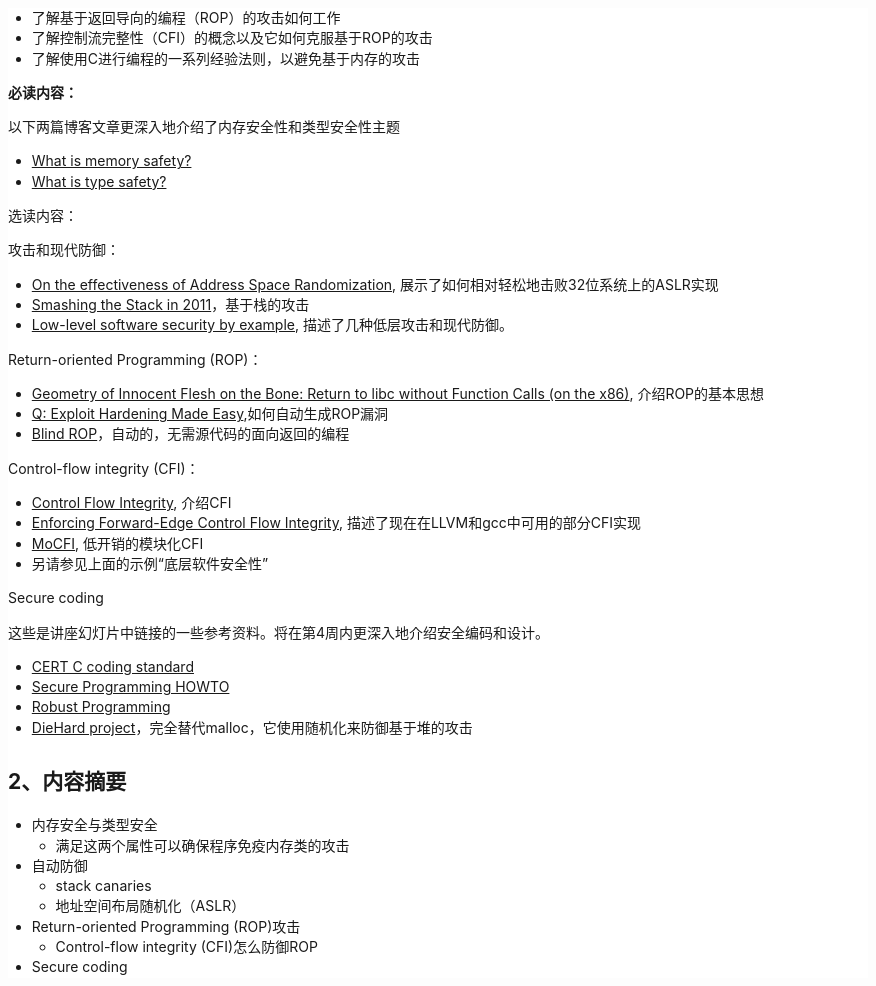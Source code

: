- 了解基于返回导向的编程（ROP）的攻击如何工作
- 了解控制流完整性（CFI）的概念以及它如何克服基于ROP的攻击
- 了解使用C进行编程的一系列经验法则，以避免基于内存的攻击



**必读内容：**

以下两篇博客文章更深入地介绍了内存安全性和类型安全性主题

- [What is memory safety?](http://www.pl-enthusiast.net/2014/07/21/memory-safety/)
- [What is type safety?](http://www.pl-enthusiast.net/2014/08/05/type-safety/)



选读内容：

攻击和现代防御：

- [On the effectiveness of Address Space Randomization](http://cseweb.ucsd.edu/~hovav/papers/sppgmb04.html), 展示了如何相对轻松地击败32位系统上的ASLR实现
- [Smashing the Stack in 2011](http://paulmakowski.wordpress.com/2011/01/25/smashing-the-stack-in-2011/)，基于栈的攻击
- [Low-level software security by example](http://www.google.com/search?lr=&ie=UTF-8&oe=UTF-8&q=Low-Level+Software+Security+by+Example+Erlingsson+Younan+Piessens), 描述了几种低层攻击和现代防御。

Return-oriented Programming (ROP)：

- [Geometry of Innocent Flesh on the Bone: Return to libc without Function Calls (on the x86)](https://cseweb.ucsd.edu/~hovav/dist/geometry.pdf), 介绍ROP的基本思想
- [Q: Exploit Hardening Made Easy](https://www.usenix.org/legacy/event/sec11/tech/full_papers/Schwartz.pdf),如何自动生成ROP漏洞
- [Blind ROP](http://www.scs.stanford.edu/brop/)，自动的，无需源代码的面向返回的编程

Control-flow integrity (CFI)：

- [Control Flow Integrity](http://research.microsoft.com/pubs/64250/ccs05.pdf), 介绍CFI
- [Enforcing Forward-Edge Control Flow Integrity](https://www.usenix.org/conference/usenixsecurity14/technical-sessions/presentation/tice), 描述了现在在LLVM和gcc中可用的部分CFI实现
- [MoCFI](http://www.cse.lehigh.edu/~gtan/paper/mcfi.pdf), 低开销的模块化CFI
- 另请参见上面的示例“底层软件安全性”



Secure coding

这些是讲座幻灯片中链接的一些参考资料。将在第4周内更深入地介绍安全编码和设计。

- [CERT C coding standard](https://www.securecoding.cert.org/confluence/display/seccode/CERT+C+Coding+Standard)
- [Secure Programming HOWTO](http://www.dwheeler.com/secure-programs/Secure-Programs-HOWTO/internals.html)
- [Robust Programming](http://nob.cs.ucdavis.edu/bishop/secprog/robust.html)
- [DieHard project](http://plasma.cs.umass.edu/emery/diehard.html)，完全替代malloc，它使用随机化来防御基于堆的攻击



## 2、内容摘要

- 内存安全与类型安全
  - 满足这两个属性可以确保程序免疫内存类的攻击
- 自动防御
  - stack canaries
  - 地址空间布局随机化（ASLR）
- Return-oriented Programming (ROP)攻击
  - Control-flow integrity (CFI)怎么防御ROP
- Secure coding
